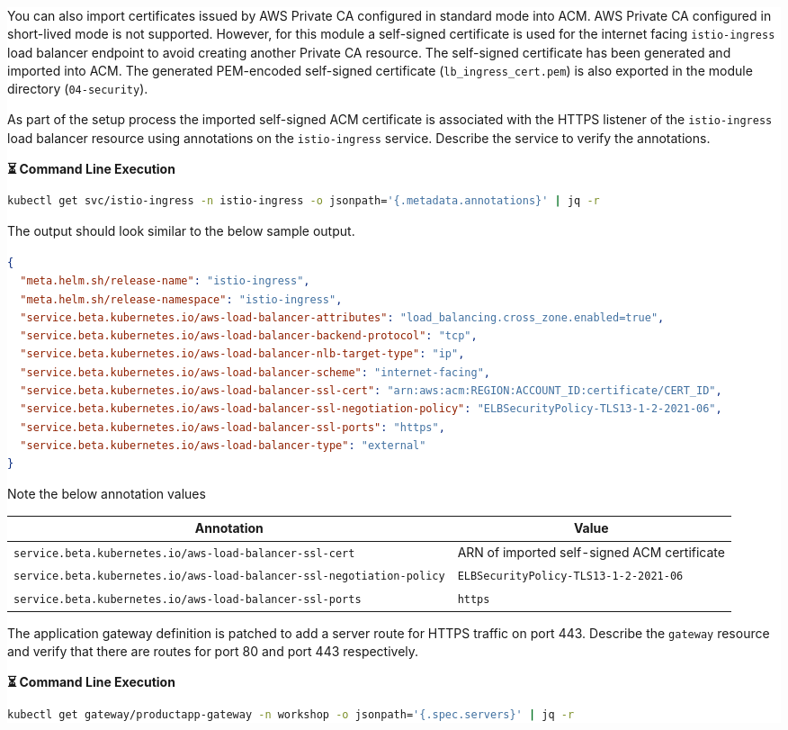 You can also import certificates issued by AWS Private CA configured in standard mode into ACM. AWS Private CA configured in short-lived mode is not supported.
However, for this module a self-signed certificate is used for the internet facing `istio-ingress` load balancer endpoint to avoid creating another Private CA resource. The self-signed certificate has been generated and imported into ACM. The generated PEM-encoded self-signed certificate (`lb_ingress_cert.pem`) is also exported in the module directory (`04-security`).

As part of the setup process the imported self-signed ACM certificate is associated with the HTTPS listener of the `istio-ingress` load balancer resource using annotations on the `istio-ingress` service. Describe the service to verify the annotations.

**:hourglass_flowing_sand: Command Line Execution**

```bash
kubectl get svc/istio-ingress -n istio-ingress -o jsonpath='{.metadata.annotations}' | jq -r
```

The output should look similar to the below sample output.

```json
{
  "meta.helm.sh/release-name": "istio-ingress",
  "meta.helm.sh/release-namespace": "istio-ingress",
  "service.beta.kubernetes.io/aws-load-balancer-attributes": "load_balancing.cross_zone.enabled=true",
  "service.beta.kubernetes.io/aws-load-balancer-backend-protocol": "tcp",
  "service.beta.kubernetes.io/aws-load-balancer-nlb-target-type": "ip",
  "service.beta.kubernetes.io/aws-load-balancer-scheme": "internet-facing",
  "service.beta.kubernetes.io/aws-load-balancer-ssl-cert": "arn:aws:acm:REGION:ACCOUNT_ID:certificate/CERT_ID",
  "service.beta.kubernetes.io/aws-load-balancer-ssl-negotiation-policy": "ELBSecurityPolicy-TLS13-1-2-2021-06",
  "service.beta.kubernetes.io/aws-load-balancer-ssl-ports": "https",
  "service.beta.kubernetes.io/aws-load-balancer-type": "external"
}
```

Note the below annotation values

| Annotation | Value |
|------------|-------|
| `service.beta.kubernetes.io/aws-load-balancer-ssl-cert` | ARN of imported self-signed ACM certificate |
| `service.beta.kubernetes.io/aws-load-balancer-ssl-negotiation-policy` | `ELBSecurityPolicy-TLS13-1-2-2021-06` |
| `service.beta.kubernetes.io/aws-load-balancer-ssl-ports` | `https` |

The application gateway definition is patched to add a server route for HTTPS traffic on port 443.
Describe the `gateway` resource and verify that there are routes for port 80 and port 443 respectively.

**:hourglass_flowing_sand: Command Line Execution**

```bash
kubectl get gateway/productapp-gateway -n workshop -o jsonpath='{.spec.servers}' | jq -r
```
